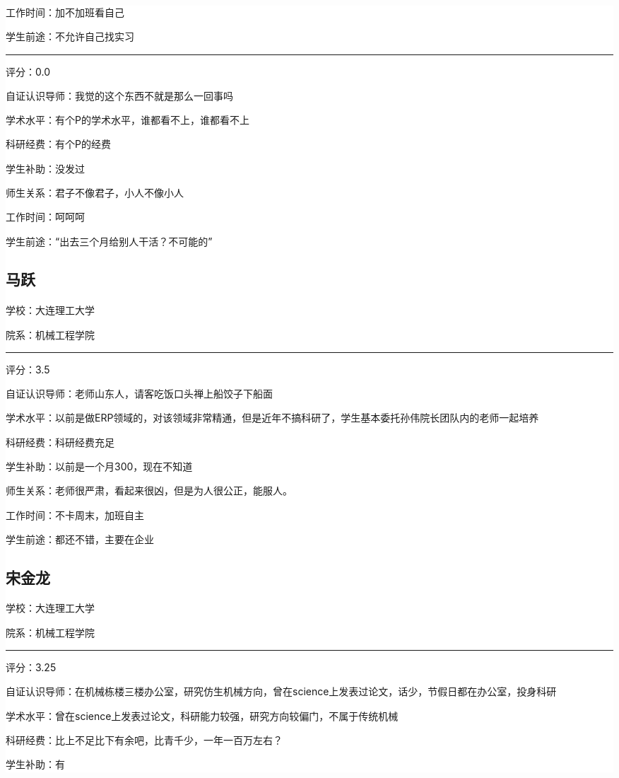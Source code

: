 工作时间：加不加班看自己

学生前途：不允许自己找实习

* * *

评分：0.0

自证认识导师：我觉的这个东西不就是那么一回事吗

学术水平：有个P的学术水平，谁都看不上，谁都看不上

科研经费：有个P的经费

学生补助：没发过

师生关系：君子不像君子，小人不像小人

工作时间：呵呵呵

学生前途：“出去三个月给别人干活？不可能的”

## 马跃

学校：大连理工大学

院系：机械工程学院

* * *

评分：3.5

自证认识导师：老师山东人，请客吃饭口头禅上船饺子下船面

学术水平：以前是做ERP领域的，对该领域非常精通，但是近年不搞科研了，学生基本委托孙伟院长团队内的老师一起培养

科研经费：科研经费充足

学生补助：以前是一个月300，现在不知道

师生关系：老师很严肃，看起来很凶，但是为人很公正，能服人。

工作时间：不卡周末，加班自主

学生前途：都还不错，主要在企业

## 宋金龙

学校：大连理工大学

院系：机械工程学院

* * *

评分：3.25

自证认识导师：在机械栋楼三楼办公室，研究仿生机械方向，曾在science上发表过论文，话少，节假日都在办公室，投身科研

学术水平：曾在science上发表过论文，科研能力较强，研究方向较偏门，不属于传统机械

科研经费：比上不足比下有余吧，比青千少，一年一百万左右？

学生补助：有
